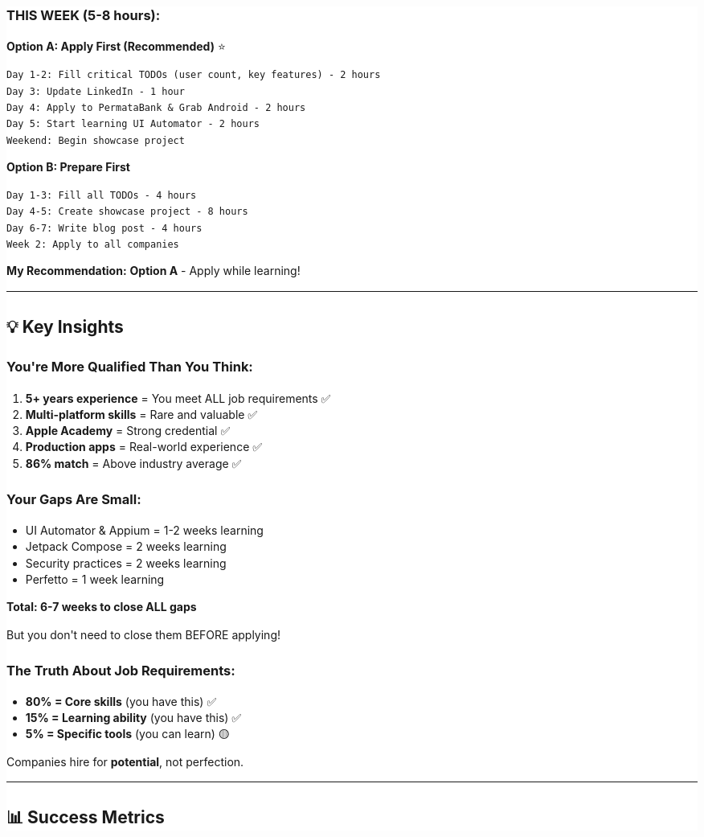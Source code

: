 ### **THIS WEEK (5-8 hours):**

**Option A: Apply First (Recommended)** ⭐
```
Day 1-2: Fill critical TODOs (user count, key features) - 2 hours
Day 3: Update LinkedIn - 1 hour
Day 4: Apply to PermataBank & Grab Android - 2 hours
Day 5: Start learning UI Automator - 2 hours
Weekend: Begin showcase project
```

**Option B: Prepare First**
```
Day 1-3: Fill all TODOs - 4 hours
Day 4-5: Create showcase project - 8 hours
Day 6-7: Write blog post - 4 hours
Week 2: Apply to all companies
```

**My Recommendation:** **Option A** - Apply while learning!

---

## 💡 Key Insights

### **You're More Qualified Than You Think:**

1. **5+ years experience** = You meet ALL job requirements ✅
2. **Multi-platform skills** = Rare and valuable ✅
3. **Apple Academy** = Strong credential ✅
4. **Production apps** = Real-world experience ✅
5. **86% match** = Above industry average ✅

### **Your Gaps Are Small:**

- UI Automator & Appium = 1-2 weeks learning
- Jetpack Compose = 2 weeks learning
- Security practices = 2 weeks learning
- Perfetto = 1 week learning

**Total: 6-7 weeks to close ALL gaps**

But you don't need to close them BEFORE applying!

### **The Truth About Job Requirements:**

- **80% = Core skills** (you have this) ✅
- **15% = Learning ability** (you have this) ✅
- **5% = Specific tools** (you can learn) 🟡

Companies hire for **potential**, not perfection.

---

## 📊 Success Metrics
